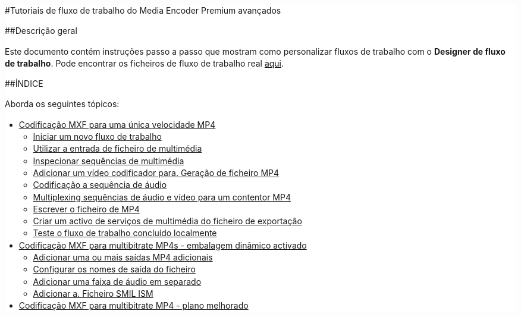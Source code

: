 <properties 
    pageTitle="Tutoriais de fluxo de trabalho do Avanced Media Encoder Premium" 
    description="Este documento contém instruções passo a passo que mostram como efetuar tarefas avançadas com o fluxo de trabalho do Media Encoder Premium e também como criar fluxos de trabalho complexos estruturador do fluxo de trabalho." 
    services="media-services" 
    documentationCenter="" 
    authors="xstof" 
    manager="erikre" 
    editor=""/>

<tags 
    ms.service="media-services" 
    ms.workload="media" 
    ms.tgt_pltfrm="na" 
    ms.devlang="na" 
    ms.topic="article" 
    ms.date="10/03/2016"  
    ms.author="xstof;xpouyat;juliako"/>

#<a name="advanced-media-encoder-premium-workflow-tutorials"></a>Tutoriais de fluxo de trabalho do Media Encoder Premium avançados

##<a name="overview"></a>Descrição geral 

Este documento contém instruções passo a passo que mostram como personalizar fluxos de trabalho com o **Designer de fluxo de trabalho**. Pode encontrar os ficheiros de fluxo de trabalho real [aqui](https://github.com/Azure/azure-media-services-samples/tree/master/Encoding%20Presets/VoD/MediaEncoderPremiumWorkfows/PremiumEncoderWorkflowSamples).  

##<a name="toc"></a>ÍNDICE

Aborda os seguintes tópicos:

- [Codificação MXF para uma única velocidade MP4](media-services-media-encoder-premium-workflow-tutorials.md#MXF_to_MP4)
    - [Iniciar um novo fluxo de trabalho](media-services-media-encoder-premium-workflow-tutorials.md#MXF_to_MP4_start_new) 
    - [Utilizar a entrada de ficheiro de multimédia](media-services-media-encoder-premium-workflow-tutorials.md#MXF_to_MP4_with_file_input)
    - [Inspecionar sequências de multimédia](media-services-media-encoder-premium-workflow-tutorials.md#MXF_to_MP4_streams)
    - [Adicionar um vídeo codificador para. Geração de ficheiro MP4](media-services-media-encoder-premium-workflow-tutorials.md#MXF_to_MP4_file_generation)
    - [Codificação a sequência de áudio](media-services-media-encoder-premium-workflow-tutorials.md#MXF_to_MP4_audio)
    - [Multiplexing sequências de áudio e vídeo para um contentor MP4](media-services-media-encoder-premium-workflow-tutorials.md#MXF_to_MP4_audio_and_fideo)
    - [Escrever o ficheiro de MP4](media-services-media-encoder-premium-workflow-tutorials.md#MXF_to_MP4_writing_mp4)
    - [Criar um activo de serviços de multimédia do ficheiro de exportação](media-services-media-encoder-premium-workflow-tutorials.md#MXF_to_MP4_asset_from_output)
    - [Teste o fluxo de trabalho concluído localmente](media-services-media-encoder-premium-workflow-tutorials.md#MXF_to_MP4_test)
- [Codificação MXF para multibitrate MP4s - embalagem dinâmico activado](media-services-media-encoder-premium-workflow-tutorials.md#MXF_to_MP4_with_dyn_packaging)
    - [Adicionar uma ou mais saídas MP4 adicionais](media-services-media-encoder-premium-workflow-tutorials.md#MXF_to_MP4_with_dyn_packaging_more_outputs)
    - [Configurar os nomes de saída do ficheiro](media-services-media-encoder-premium-workflow-tutorials.md#MXF_to_MP4_with_dyn_packaging_conf_output_names)
    - [Adicionar uma faixa de áudio em separado](media-services-media-encoder-premium-workflow-tutorials.md#MXF_to_MP4_with_dyn_packaging_audio_tracks)
    - [Adicionar a. Ficheiro SMIL ISM](media-services-media-encoder-premium-workflow-tutorials.md#MXF_to_MP4_with_dyn_packaging_ism_file)
- [Codificação MXF para multibitrate MP4 - plano melhorado](media-services-media-encoder-premium-workflow-tutorials.md#MXF_to__multibitrate_MP4)